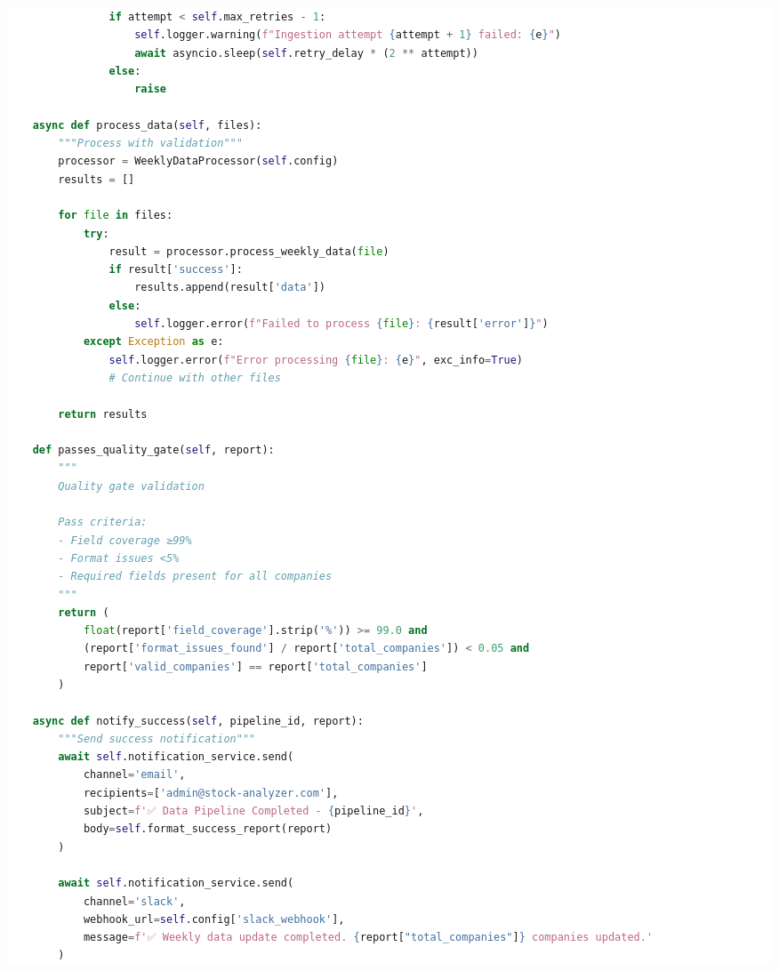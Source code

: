 ```python
                if attempt < self.max_retries - 1:
                    self.logger.warning(f"Ingestion attempt {attempt + 1} failed: {e}")
                    await asyncio.sleep(self.retry_delay * (2 ** attempt))
                else:
                    raise

    async def process_data(self, files):
        """Process with validation"""
        processor = WeeklyDataProcessor(self.config)
        results = []

        for file in files:
            try:
                result = processor.process_weekly_data(file)
                if result['success']:
                    results.append(result['data'])
                else:
                    self.logger.error(f"Failed to process {file}: {result['error']}")
            except Exception as e:
                self.logger.error(f"Error processing {file}: {e}", exc_info=True)
                # Continue with other files

        return results

    def passes_quality_gate(self, report):
        """
        Quality gate validation

        Pass criteria:
        - Field coverage ≥99%
        - Format issues <5%
        - Required fields present for all companies
        """
        return (
            float(report['field_coverage'].strip('%')) >= 99.0 and
            (report['format_issues_found'] / report['total_companies']) < 0.05 and
            report['valid_companies'] == report['total_companies']
        )

    async def notify_success(self, pipeline_id, report):
        """Send success notification"""
        await self.notification_service.send(
            channel='email',
            recipients=['admin@stock-analyzer.com'],
            subject=f'✅ Data Pipeline Completed - {pipeline_id}',
            body=self.format_success_report(report)
        )

        await self.notification_service.send(
            channel='slack',
            webhook_url=self.config['slack_webhook'],
            message=f'✅ Weekly data update completed. {report["total_companies"]} companies updated.'
        )
```
